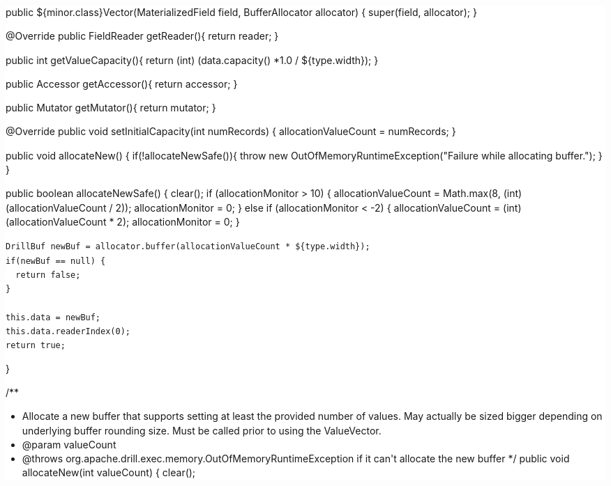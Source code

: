   public ${minor.class}Vector(MaterializedField field, BufferAllocator allocator) {
    super(field, allocator);
  }

  @Override
  public FieldReader getReader(){
    return reader;
  }

  public int getValueCapacity(){
    return (int) (data.capacity() *1.0 / ${type.width});
  }

  public Accessor getAccessor(){
    return accessor;
  }

  public Mutator getMutator(){
    return mutator;
  }

  @Override
  public void setInitialCapacity(int numRecords) {
    allocationValueCount = numRecords;
  }

  public void allocateNew() {
    if(!allocateNewSafe()){
      throw new OutOfMemoryRuntimeException("Failure while allocating buffer.");
    }
  }

  public boolean allocateNewSafe() {
    clear();
    if (allocationMonitor > 10) {
      allocationValueCount = Math.max(8, (int) (allocationValueCount / 2));
      allocationMonitor = 0;
    } else if (allocationMonitor < -2) {
      allocationValueCount = (int) (allocationValueCount * 2);
      allocationMonitor = 0;
    }

    DrillBuf newBuf = allocator.buffer(allocationValueCount * ${type.width});
    if(newBuf == null) {
      return false;
    }

    this.data = newBuf;
    this.data.readerIndex(0);
    return true;
  }

  /**
   * Allocate a new buffer that supports setting at least the provided number of values.  May actually be sized bigger depending on underlying buffer rounding size. Must be called prior to using the ValueVector.
   * @param valueCount
   * @throws org.apache.drill.exec.memory.OutOfMemoryRuntimeException if it can't allocate the new buffer
   */
  public void allocateNew(int valueCount) {
    clear();
